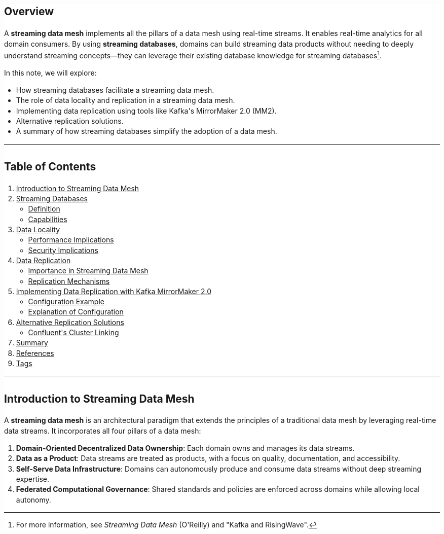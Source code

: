 ## Overview

A **streaming data mesh** implements all the pillars of a data mesh using real-time streams. It enables real-time analytics for all domain consumers. By using **streaming databases**, domains can build streaming data products without needing to deeply understand streaming concepts—they can leverage their existing database knowledge for streaming databases[^1].

In this note, we will explore:

- How streaming databases facilitate a streaming data mesh.
- The role of data locality and replication in a streaming data mesh.
- Implementing data replication using tools like Kafka's MirrorMaker 2.0 (MM2).
- Alternative replication solutions.
- A summary of how streaming databases simplify the adoption of a data mesh.

---

## Table of Contents

1. [Introduction to Streaming Data Mesh](#introduction-to-streaming-data-mesh)
2. [Streaming Databases](#streaming-databases)
   - [Definition](#definition)
   - [Capabilities](#capabilities)
3. [Data Locality](#data-locality)
   - [Performance Implications](#performance-implications)
   - [Security Implications](#security-implications)
4. [Data Replication](#data-replication)
   - [Importance in Streaming Data Mesh](#importance-in-streaming-data-mesh)
   - [Replication Mechanisms](#replication-mechanisms)
5. [Implementing Data Replication with Kafka MirrorMaker 2.0](#implementing-data-replication-with-kafka-mirrormaker-20)
   - [Configuration Example](#configuration-example)
   - [Explanation of Configuration](#explanation-of-configuration)
6. [Alternative Replication Solutions](#alternative-replication-solutions)
   - [Confluent's Cluster Linking](#confluents-cluster-linking)
7. [Summary](#summary)
8. [References](#references)
9. [Tags](#tags)

---

## Introduction to Streaming Data Mesh

A **streaming data mesh** is an architectural paradigm that extends the principles of a traditional data mesh by leveraging real-time data streams. It incorporates all four pillars of a data mesh:

1. **Domain-Oriented Decentralized Data Ownership**: Each domain owns and manages its data streams.
2. **Data as a Product**: Data streams are treated as products, with a focus on quality, documentation, and accessibility.
3. **Self-Serve Data Infrastructure**: Domains can autonomously produce and consume data streams without deep streaming expertise.
4. **Federated Computational Governance**: Shared standards and policies are enforced across domains while allowing local autonomy.


[^1]: For more information, see *Streaming Data Mesh* (O'Reilly) and "Kafka and RisingWave".